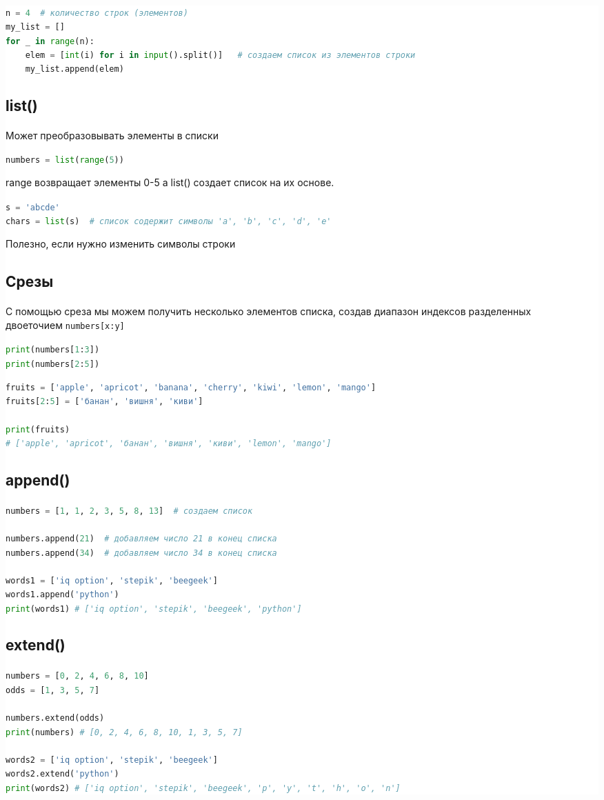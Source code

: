```python
n = 4  # количество строк (элементов)
my_list = []
for _ in range(n):
    elem = [int(i) for i in input().split()]   # создаем список из элементов строки
    my_list.append(elem)


```
## list()
Может преобразовывать элементы в списки

```python
numbers = list(range(5))
```
range возвращает элементы 0-5 а list() создает список на их основе.

```python
s = 'abcde'
chars = list(s)  # список содержит символы 'a', 'b', 'c', 'd', 'e'
```
Полезно, если нужно изменить символы строки

## Срезы
С помощью среза мы можем получить несколько элементов списка, создав диапазон индексов разделенных двоеточием `numbers[x:y]`
```python
print(numbers[1:3])
print(numbers[2:5])
```

```python
fruits = ['apple', 'apricot', 'banana', 'cherry', 'kiwi', 'lemon', 'mango']
fruits[2:5] = ['банан', 'вишня', 'киви']

print(fruits)
# ['apple', 'apricot', 'банан', 'вишня', 'киви', 'lemon', 'mango']
```

## append()
```python
numbers = [1, 1, 2, 3, 5, 8, 13]  # создаем список

numbers.append(21)  # добавляем число 21 в конец списка
numbers.append(34)  # добавляем число 34 в конец списка

words1 = ['iq option', 'stepik', 'beegeek']
words1.append('python')
print(words1) # ['iq option', 'stepik', 'beegeek', 'python']
```

## extend()
```python
numbers = [0, 2, 4, 6, 8, 10]
odds = [1, 3, 5, 7]

numbers.extend(odds)
print(numbers) # [0, 2, 4, 6, 8, 10, 1, 3, 5, 7]

words2 = ['iq option', 'stepik', 'beegeek']
words2.extend('python')
print(words2) # ['iq option', 'stepik', 'beegeek', 'p', 'y', 't', 'h', 'o', 'n']
```
